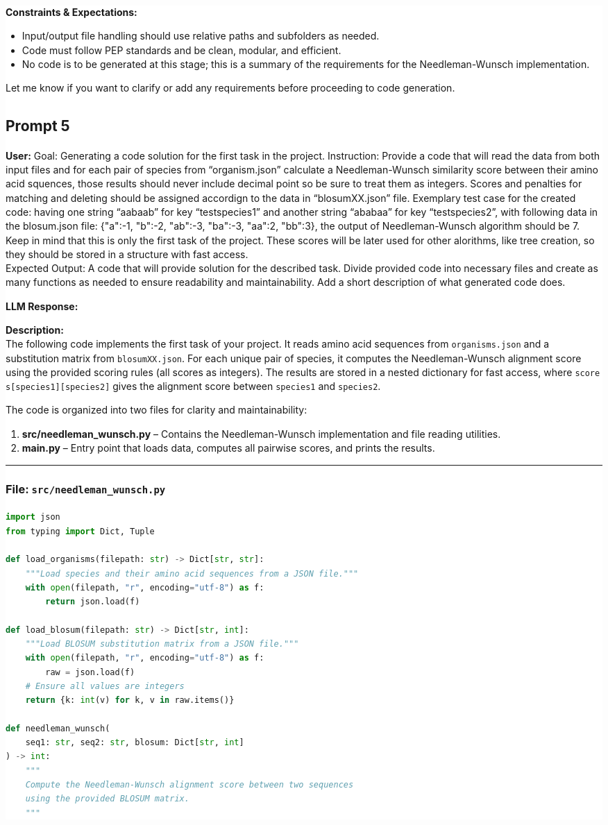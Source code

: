**Constraints & Expectations:**
- Input/output file handling should use relative paths and subfolders as needed.
- Code must follow PEP standards and be clean, modular, and efficient.
- No code is to be generated at this stage; this is a summary of the requirements for the Needleman-Wunsch implementation.

Let me know if you want to clarify or add any requirements before proceeding to code generation.
## Prompt 5

**User:** Goal: Generating a code solution for the first task in the project.
Instruction: Provide a code that will read the data from both input files and for each pair of species from “organism.json” calculate a Needleman-Wunsch similarity score between their amino acid squences, those results should never include decimal point so be sure to treat them as integers. Scores and penalties for matching and deleting should be assigned accordign to the data in “blosumXX.json” file. 
Exemplary test case for the created code: having one string “aabaab” for key “testspecies1” and another string “ababaa” for key “testspecies2”, with following data in the blosum.json file: {"a":-1, "b":-2, "ab":-3, "ba":-3, "aa":2, "bb":3}, the output of Needleman-Wunsch algorithm should be 7.
Keep in mind that this is only the first task of the project. These scores will be later used for other alorithms, like tree creation, so they should be stored in a structure with fast access.  
Expected Output: A code that will provide solution for the described task. Divide provided code into necessary files and create as many functions as needed to ensure readability and maintainability. Add a short description of what generated code does.

**LLM Response:**

**Description:**  
The following code implements the first task of your project. It reads amino acid sequences from `organisms.json` and a substitution matrix from `blosumXX.json`. For each unique pair of species, it computes the Needleman-Wunsch alignment score using the provided scoring rules (all scores as integers). The results are stored in a nested dictionary for fast access, where `scores[species1][species2]` gives the alignment score between `species1` and `species2`.

The code is organized into two files for clarity and maintainability:

1. **src/needleman_wunsch.py** – Contains the Needleman-Wunsch implementation and file reading utilities.
2. **main.py** – Entry point that loads data, computes all pairwise scores, and prints the results.

---

### File: `src/needleman_wunsch.py`

```python
import json
from typing import Dict, Tuple

def load_organisms(filepath: str) -> Dict[str, str]:
    """Load species and their amino acid sequences from a JSON file."""
    with open(filepath, "r", encoding="utf-8") as f:
        return json.load(f)

def load_blosum(filepath: str) -> Dict[str, int]:
    """Load BLOSUM substitution matrix from a JSON file."""
    with open(filepath, "r", encoding="utf-8") as f:
        raw = json.load(f)
    # Ensure all values are integers
    return {k: int(v) for k, v in raw.items()}

def needleman_wunsch(
    seq1: str, seq2: str, blosum: Dict[str, int]
) -> int:
    """
    Compute the Needleman-Wunsch alignment score between two sequences
    using the provided BLOSUM matrix.
    """
```